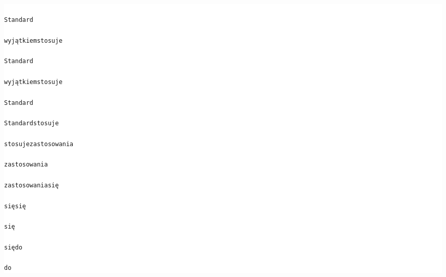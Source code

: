                                                                                                                                                                                                                                                                                                                                                                               Standard
                                                                                                                                                                                                                                                                                                                                                                                      wyjątkiemstosuje
                                                                                                                                                                                                                                                                                                                                                                                                       Standard
                                                                                                                                                                                                                                                                                                                                                                                                               wyjątkiemstosuje
                                                                                                                                                                                                                                                                                                                                                                                                                               Standard
                                                                                                                                                                                                                                                                                                                                                                                                                                       Standardstosuje
                                                                                                                                                                                                                                                                                                                                                                                                                                                      stosujezastosowania
                                                                                                                                                                                                                                                                                                                                                                                                                                                                         zastosowania
                                                                                                                                                                                                                                                                                                                                                                                                                                                                                      zastosowaniasię
                                                                                                                                                                                                                                                                                                                                                                                                                                                                                                     sięsię
                                                                                                                                                                                                                                                                                                                                                                                                                                                                                                            się
                                                                                                                                                                                                                                                                                                                                                                                                                                                                                                               siędo
                                                                                                                                                                                                                                                                                                                                                                                                                                                                                                                    do